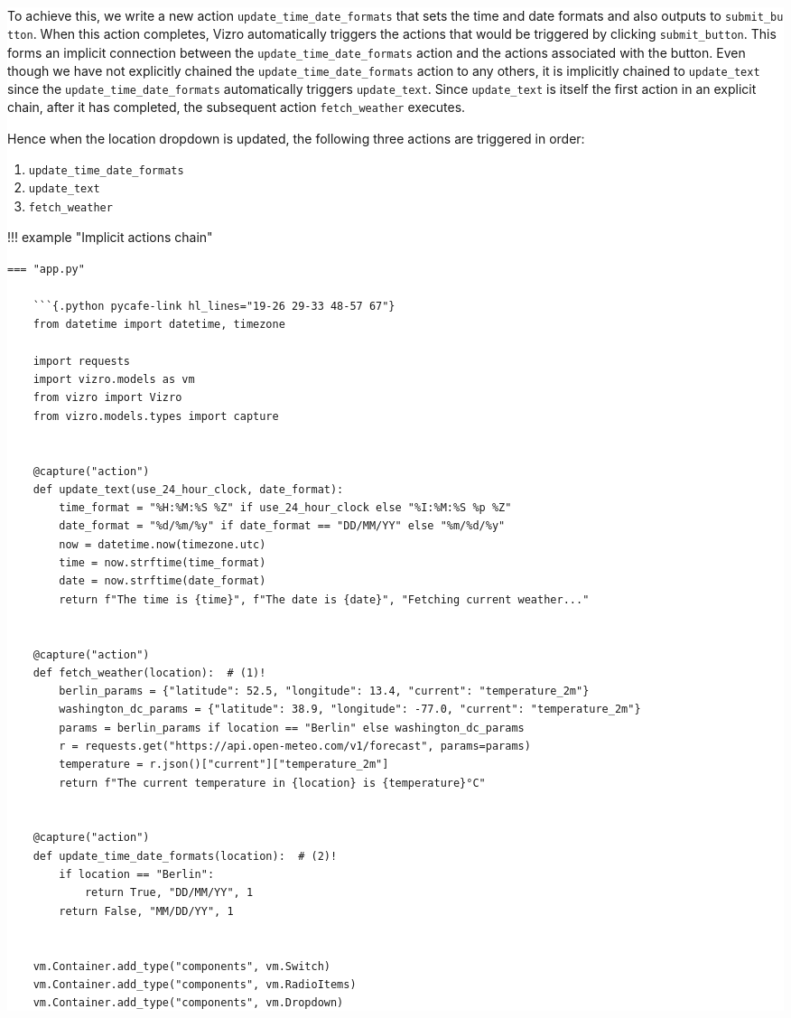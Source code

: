 To achieve this, we write a new action `update_time_date_formats` that sets the time and date formats and also outputs to `submit_button`. When this action completes, Vizro automatically triggers the actions that would be triggered by clicking `submit_button`. This forms an implicit connection between the `update_time_date_formats` action and the actions associated with the button. Even though we have not explicitly chained the `update_time_date_formats` action to any others, it is implicitly chained to `update_text` since the `update_time_date_formats` automatically triggers `update_text`. Since `update_text` is itself the first action in an explicit chain, after it has completed, the subsequent action `fetch_weather` executes. 

Hence when the location dropdown is updated, the following three actions are triggered in order:

1. `update_time_date_formats`
2. `update_text`
3. `fetch_weather`

!!! example "Implicit actions chain"

    === "app.py"

        ```{.python pycafe-link hl_lines="19-26 29-33 48-57 67"}
        from datetime import datetime, timezone

        import requests
        import vizro.models as vm
        from vizro import Vizro
        from vizro.models.types import capture
        
  
        @capture("action")
        def update_text(use_24_hour_clock, date_format):
            time_format = "%H:%M:%S %Z" if use_24_hour_clock else "%I:%M:%S %p %Z"
            date_format = "%d/%m/%y" if date_format == "DD/MM/YY" else "%m/%d/%y"
            now = datetime.now(timezone.utc)
            time = now.strftime(time_format)
            date = now.strftime(date_format)
            return f"The time is {time}", f"The date is {date}", "Fetching current weather..."
        
        
        @capture("action")
        def fetch_weather(location):  # (1)!
            berlin_params = {"latitude": 52.5, "longitude": 13.4, "current": "temperature_2m"}
            washington_dc_params = {"latitude": 38.9, "longitude": -77.0, "current": "temperature_2m"}
            params = berlin_params if location == "Berlin" else washington_dc_params
            r = requests.get("https://api.open-meteo.com/v1/forecast", params=params)
            temperature = r.json()["current"]["temperature_2m"]
            return f"The current temperature in {location} is {temperature}°C"
        
        
        @capture("action")
        def update_time_date_formats(location):  # (2)! 
            if location == "Berlin":
                return True, "DD/MM/YY", 1
            return False, "MM/DD/YY", 1 
        
        
        vm.Container.add_type("components", vm.Switch)
        vm.Container.add_type("components", vm.RadioItems)
        vm.Container.add_type("components", vm.Dropdown)
        